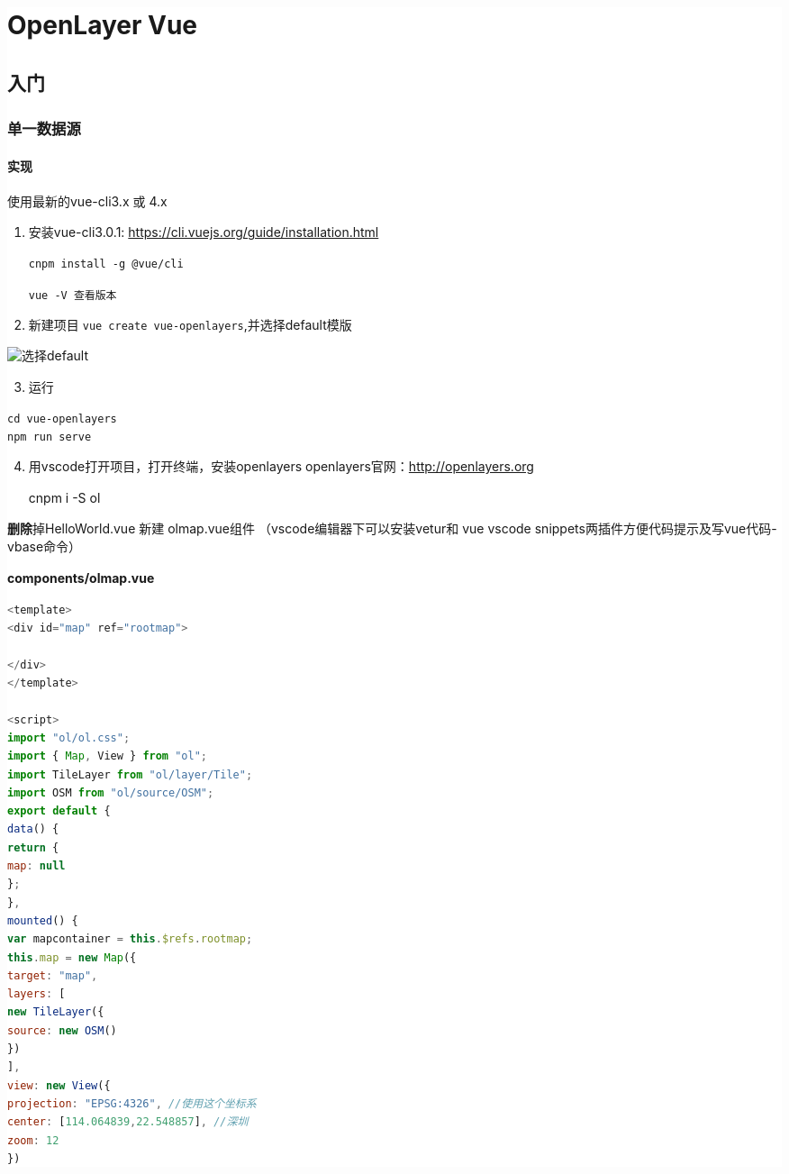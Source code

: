 # OpenLayer Vue
## 入门
### 单一数据源

#### 实现

使用最新的vue-cli3.x 或 4.x

1. 安装vue-cli3.0.1: https://cli.vuejs.org/guide/installation.html

	`cnpm install -g @vue/cli` 
	
	`vue -V 查看版本`
2. 新建项目 `vue create vue-openlayers`,并选择default模版

![选择default](https://upload-images.jianshu.io/upload_images/4342827-7b3c4007f8409e30.png)

3. 运行

```
cd vue-openlayers
npm run serve
```

4. 用vscode打开项目，打开终端，安装openlayers
   openlayers官网：http://openlayers.org

	 cnpm i -S ol 

**删除**掉HelloWorld.vue
新建 olmap.vue组件 （vscode编辑器下可以安装vetur和 vue vscode snippets两插件方便代码提示及写vue代码-vbase命令）

**components/olmap.vue**

```javascript
<template>
<div id="map" ref="rootmap">

</div>
</template>

<script>
import "ol/ol.css";
import { Map, View } from "ol";
import TileLayer from "ol/layer/Tile";
import OSM from "ol/source/OSM";
export default {
data() {
return {
map: null
};
},
mounted() {
var mapcontainer = this.$refs.rootmap;
this.map = new Map({
target: "map",
layers: [
new TileLayer({
source: new OSM()
})
],
view: new View({
projection: "EPSG:4326", //使用这个坐标系
center: [114.064839,22.548857], //深圳
zoom: 12
})
```
